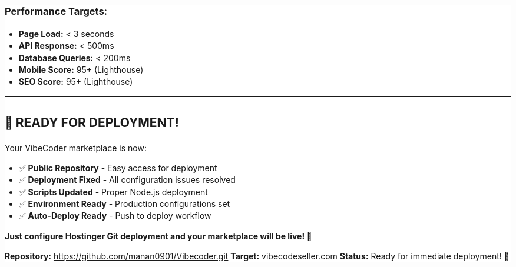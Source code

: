 ### **Performance Targets:**
- **Page Load:** < 3 seconds
- **API Response:** < 500ms
- **Database Queries:** < 200ms
- **Mobile Score:** 95+ (Lighthouse)
- **SEO Score:** 95+ (Lighthouse)

---

## 🌟 **READY FOR DEPLOYMENT!**

Your VibeCoder marketplace is now:
- ✅ **Public Repository** - Easy access for deployment
- ✅ **Deployment Fixed** - All configuration issues resolved
- ✅ **Scripts Updated** - Proper Node.js deployment
- ✅ **Environment Ready** - Production configurations set
- ✅ **Auto-Deploy Ready** - Push to deploy workflow

**Just configure Hostinger Git deployment and your marketplace will be live! 🚀**

**Repository:** https://github.com/manan0901/Vibecoder.git
**Target:** vibecodeseller.com
**Status:** Ready for immediate deployment! 🎯
